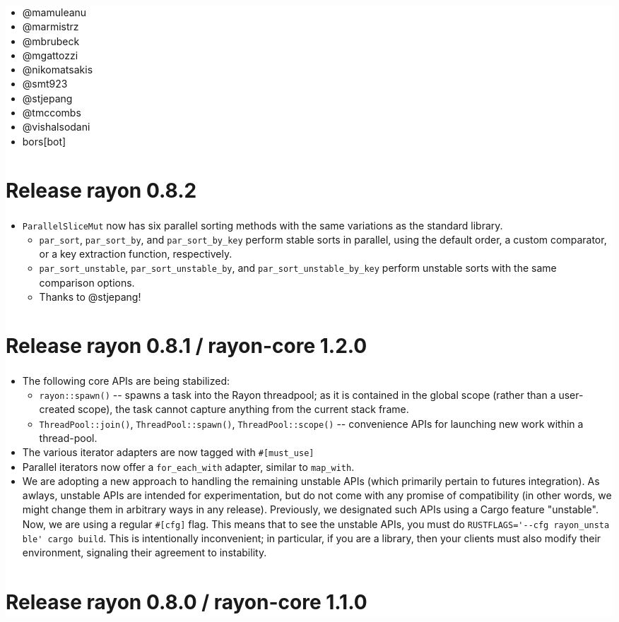 - @mamuleanu
- @marmistrz
- @mbrubeck
- @mgattozzi
- @nikomatsakis
- @smt923
- @stjepang
- @tmccombs
- @vishalsodani
- bors[bot]


# Release rayon 0.8.2

- `ParallelSliceMut` now has six parallel sorting methods with the same
  variations as the standard library.
  - `par_sort`, `par_sort_by`, and `par_sort_by_key` perform stable sorts in
    parallel, using the default order, a custom comparator, or a key extraction
    function, respectively.
  - `par_sort_unstable`, `par_sort_unstable_by`, and `par_sort_unstable_by_key`
    perform unstable sorts with the same comparison options.
  - Thanks to @stjepang!

# Release rayon 0.8.1 / rayon-core 1.2.0

- The following core APIs are being stabilized:
  - `rayon::spawn()` -- spawns a task into the Rayon threadpool; as it
    is contained in the global scope (rather than a user-created
    scope), the task cannot capture anything from the current stack
    frame.
  - `ThreadPool::join()`, `ThreadPool::spawn()`, `ThreadPool::scope()`
    -- convenience APIs for launching new work within a thread-pool.
- The various iterator adapters are now tagged with `#[must_use]`
- Parallel iterators now offer a `for_each_with` adapter, similar to
  `map_with`.
- We are adopting a new approach to handling the remaining unstable
  APIs (which primarily pertain to futures integration). As awlays,
  unstable APIs are intended for experimentation, but do not come with
  any promise of compatibility (in other words, we might change them
  in arbitrary ways in any release). Previously, we designated such
  APIs using a Cargo feature "unstable". Now, we are using a regular
  `#[cfg]` flag. This means that to see the unstable APIs, you must do
  `RUSTFLAGS='--cfg rayon_unstable' cargo build`. This is
  intentionally inconvenient; in particular, if you are a library,
  then your clients must also modify their environment, signaling
  their agreement to instability.

# Release rayon 0.8.0 / rayon-core 1.1.0


[cargo feature]: http://doc.crates.io/manifest.html#the-features-section
